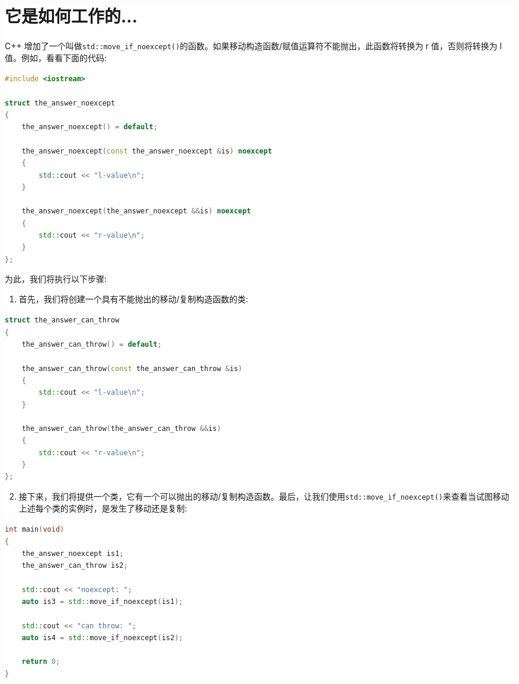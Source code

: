# 它是如何工作的...

C++ 增加了一个叫做`std::move_if_noexcept()`的函数。如果移动构造函数/赋值运算符不能抛出，此函数将转换为 r 值，否则将转换为 l 值。例如，看看下面的代码:

```cpp
#include <iostream>

struct the_answer_noexcept
{
    the_answer_noexcept() = default;

    the_answer_noexcept(const the_answer_noexcept &is) noexcept
    {
        std::cout << "l-value\n";
    }

    the_answer_noexcept(the_answer_noexcept &&is) noexcept
    {
        std::cout << "r-value\n";
    }
};
```

为此，我们将执行以下步骤:

1.  首先，我们将创建一个具有不能抛出的移动/复制构造函数的类:

```cpp
struct the_answer_can_throw
{
    the_answer_can_throw() = default;

    the_answer_can_throw(const the_answer_can_throw &is)
    {
        std::cout << "l-value\n";
    }

    the_answer_can_throw(the_answer_can_throw &&is)
    {
        std::cout << "r-value\n";
    }
};
```

2.  接下来，我们将提供一个类，它有一个可以抛出的移动/复制构造函数。最后，让我们使用`std::move_if_noexcept()`来查看当试图移动上述每个类的实例时，是发生了移动还是复制:

```cpp
int main(void)
{
    the_answer_noexcept is1;
    the_answer_can_throw is2;

    std::cout << "noexcept: ";
    auto is3 = std::move_if_noexcept(is1);

    std::cout << "can throw: ";
    auto is4 = std::move_if_noexcept(is2);

    return 0;
}

```
